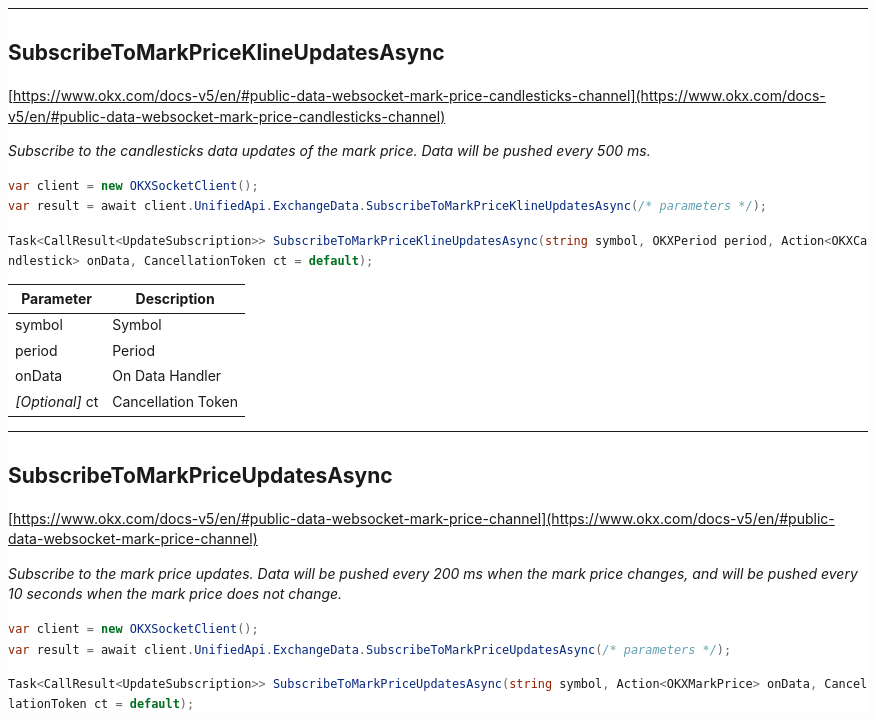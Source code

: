 </p>

***

## SubscribeToMarkPriceKlineUpdatesAsync  

[https://www.okx.com/docs-v5/en/#public-data-websocket-mark-price-candlesticks-channel](https://www.okx.com/docs-v5/en/#public-data-websocket-mark-price-candlesticks-channel)  
<p>

*Subscribe to the candlesticks data updates of the mark price. Data will be pushed every 500 ms.*  

```csharp  
var client = new OKXSocketClient();  
var result = await client.UnifiedApi.ExchangeData.SubscribeToMarkPriceKlineUpdatesAsync(/* parameters */);  
```  

```csharp  
Task<CallResult<UpdateSubscription>> SubscribeToMarkPriceKlineUpdatesAsync(string symbol, OKXPeriod period, Action<OKXCandlestick> onData, CancellationToken ct = default);  
```  

|Parameter|Description|
|---|---|
|symbol|Symbol|
|period|Period|
|onData|On Data Handler|
|_[Optional]_ ct|Cancellation Token|

</p>

***

## SubscribeToMarkPriceUpdatesAsync  

[https://www.okx.com/docs-v5/en/#public-data-websocket-mark-price-channel](https://www.okx.com/docs-v5/en/#public-data-websocket-mark-price-channel)  
<p>

*Subscribe to the mark price updates. Data will be pushed every 200 ms when the mark price changes, and will be pushed every 10 seconds when the mark price does not change.*  

```csharp  
var client = new OKXSocketClient();  
var result = await client.UnifiedApi.ExchangeData.SubscribeToMarkPriceUpdatesAsync(/* parameters */);  
```  

```csharp  
Task<CallResult<UpdateSubscription>> SubscribeToMarkPriceUpdatesAsync(string symbol, Action<OKXMarkPrice> onData, CancellationToken ct = default);  
```  
